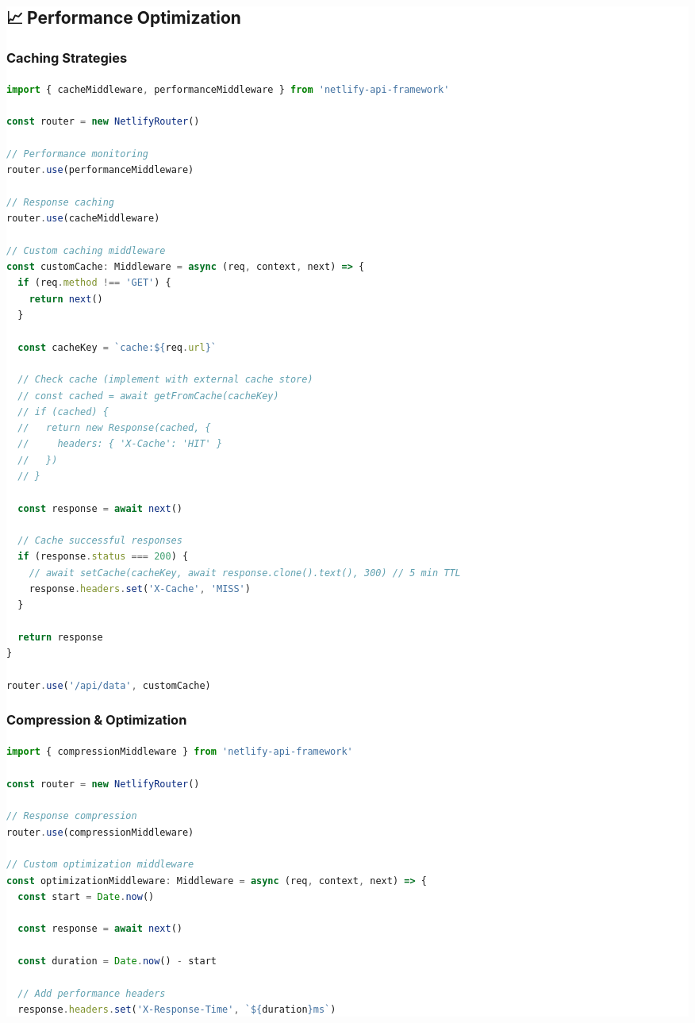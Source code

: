 ## 📈 Performance Optimization

### Caching Strategies
```typescript
import { cacheMiddleware, performanceMiddleware } from 'netlify-api-framework'

const router = new NetlifyRouter()

// Performance monitoring
router.use(performanceMiddleware)

// Response caching
router.use(cacheMiddleware)

// Custom caching middleware
const customCache: Middleware = async (req, context, next) => {
  if (req.method !== 'GET') {
    return next()
  }
  
  const cacheKey = `cache:${req.url}`
  
  // Check cache (implement with external cache store)
  // const cached = await getFromCache(cacheKey)
  // if (cached) {
  //   return new Response(cached, {
  //     headers: { 'X-Cache': 'HIT' }
  //   })
  // }
  
  const response = await next()
  
  // Cache successful responses
  if (response.status === 200) {
    // await setCache(cacheKey, await response.clone().text(), 300) // 5 min TTL
    response.headers.set('X-Cache', 'MISS')
  }
  
  return response
}

router.use('/api/data', customCache)
```

### Compression & Optimization
```typescript
import { compressionMiddleware } from 'netlify-api-framework'

const router = new NetlifyRouter()

// Response compression
router.use(compressionMiddleware)

// Custom optimization middleware
const optimizationMiddleware: Middleware = async (req, context, next) => {
  const start = Date.now()
  
  const response = await next()
  
  const duration = Date.now() - start
  
  // Add performance headers
  response.headers.set('X-Response-Time', `${duration}ms`)
```